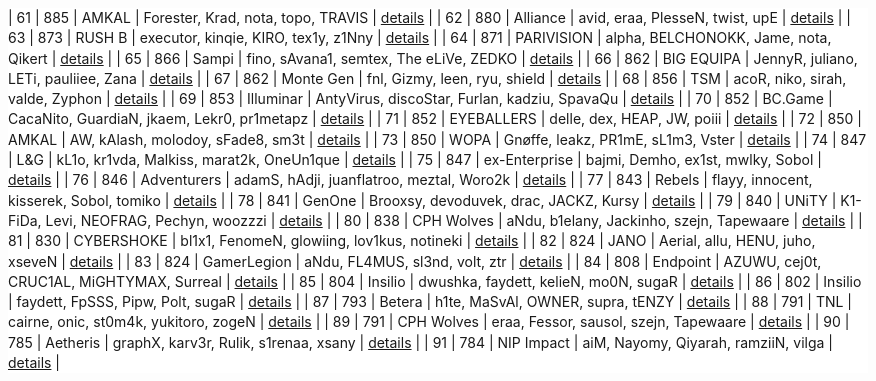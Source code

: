 | 61       |    885 | AMKAL             | Forester, Krad, nota, topo, TRAVIS              | [details](details/2025_01_27/0089--amkal--forester-krad-nota-topo-travis.md)                     |
| 62       |    880 | Alliance          | avid, eraa, PlesseN, twist, upE                 | [details](details/2025_01_27/0091--alliance--avid-eraa-plessen-twist-upe.md)                     |
| 63       |    873 | RUSH B            | executor, kinqie, KIRO, tex1y, z1Nny            | [details](details/2025_01_27/0092--rush_b--executor-kinqie-kiro-tex1y-z1nny.md)                  |
| 64       |    871 | PARIVISION        | alpha, BELCHONOKK, Jame, nota, Qikert           | [details](details/2025_01_27/0093--parivision--alpha-belchonokk-jame-nota-qikert.md)             |
| 65       |    866 | Sampi             | fino, sAvana1, semtex, The eLiVe, ZEDKO         | [details](details/2025_01_27/0094--sampi--fino-savana1-semtex-the_elive-zedko.md)                |
| 66       |    862 | BIG EQUIPA        | JennyR, juliano, LETi, pauliiee, Zana           | [details](details/2025_01_27/0095--big_equipa--jennyr-juliano-leti-pauliiee-zana.md)             |
| 67       |    862 | Monte Gen         | fnl, Gizmy, leen, ryu, shield                   | [details](details/2025_01_27/0096--monte_gen--fnl-gizmy-leen-ryu-shield.md)                      |
| 68       |    856 | TSM               | acoR, niko, sirah, valde, Zyphon                | [details](details/2025_01_27/0098--tsm--acor-niko-sirah-valde-zyphon.md)                         |
| 69       |    853 | Illuminar         | AntyVirus, discoStar, Furlan, kadziu, SpavaQu   | [details](details/2025_01_27/0099--illuminar--antyvirus-discostar-furlan-kadziu-spavaqu.md)      |
| 70       |    852 | BC.Game           | CacaNito, GuardiaN, jkaem, Lekr0, pr1metapz     | [details](details/2025_01_27/0100--bc_game--cacanito-guardian-jkaem-lekr0-pr1metapz.md)          |
| 71       |    852 | EYEBALLERS        | delle, dex, HEAP, JW, poiii                     | [details](details/2025_01_27/0101--eyeballers--delle-dex-heap-jw-poiii.md)                       |
| 72       |    850 | AMKAL             | AW, kAlash, molodoy, sFade8, sm3t               | [details](details/2025_01_27/0102--amkal--aw-kalash-molodoy-sfade8-sm3t.md)                      |
| 73       |    850 | WOPA              | Gnøffe, leakz, PR1mE, sL1m3, Vster              | [details](details/2025_01_27/0103--wopa--gn_ffe-leakz-pr1me-sl1m3-vster.md)                      |
| 74       |    847 | L&G               | kL1o, kr1vda, Malkiss, marat2k, OneUn1que       | [details](details/2025_01_27/0105--l_g--kl1o-kr1vda-malkiss-marat2k-oneun1que.md)                |
| 75       |    847 | ex-Enterprise     | bajmi, Demho, ex1st, mwlky, Sobol               | [details](details/2025_01_27/0106--ex-enterprise--bajmi-demho-ex1st-mwlky-sobol.md)              |
| 76       |    846 | Adventurers       | adamS, hAdji, juanflatroo, meztal, Woro2k       | [details](details/2025_01_27/0107--adventurers--adams-hadji-juanflatroo-meztal-woro2k.md)        |
| 77       |    843 | Rebels            | flayy, innocent, kisserek, Sobol, tomiko        | [details](details/2025_01_27/0108--rebels--flayy-innocent-kisserek-sobol-tomiko.md)              |
| 78       |    841 | GenOne            | Brooxsy, devoduvek, drac, JACKZ, Kursy          | [details](details/2025_01_27/0109--genone--brooxsy-devoduvek-drac-jackz-kursy.md)                |
| 79       |    840 | UNiTY             | K1-FiDa, Levi, NEOFRAG, Pechyn, woozzzi         | [details](details/2025_01_27/0110--unity--k1-fida-levi-neofrag-pechyn-woozzzi.md)                |
| 80       |    838 | CPH Wolves        | aNdu, b1elany, Jackinho, szejn, Tapewaare       | [details](details/2025_01_27/0111--cph_wolves--andu-b1elany-jackinho-szejn-tapewaare.md)         |
| 81       |    830 | CYBERSHOKE        | bl1x1, FenomeN, glowiing, lov1kus, notineki     | [details](details/2025_01_27/0115--cybershoke--bl1x1-fenomen-glowiing-lov1kus-notineki.md)       |
| 82       |    824 | JANO              | Aerial, allu, HENU, juho, xseveN                | [details](details/2025_01_27/0116--jano--aerial-allu-henu-juho-xseven.md)                        |
| 83       |    824 | GamerLegion       | aNdu, FL4MUS, sl3nd, volt, ztr                  | [details](details/2025_01_27/0117--gamerlegion--andu-fl4mus-sl3nd-volt-ztr.md)                   |
| 84       |    808 | Endpoint          | AZUWU, cej0t, CRUC1AL, MiGHTYMAX, Surreal       | [details](details/2025_01_27/0119--endpoint--azuwu-cej0t-cruc1al-mightymax-surreal.md)           |
| 85       |    804 | Insilio           | dwushka, faydett, kelieN, mo0N, sugaR           | [details](details/2025_01_27/0122--insilio--dwushka-faydett-kelien-mo0n-sugar.md)                |
| 86       |    802 | Insilio           | faydett, FpSSS, Pipw, Polt, sugaR               | [details](details/2025_01_27/0123--insilio--faydett-fpsss-pipw-polt-sugar.md)                    |
| 87       |    793 | Betera            | h1te, MaSvAl, OWNER, supra, tENZY               | [details](details/2025_01_27/0124--betera--h1te-masval-owner-supra-tenzy.md)                     |
| 88       |    791 | TNL               | cairne, onic, st0m4k, yukitoro, zogeN           | [details](details/2025_01_27/0125--tnl--cairne-onic-st0m4k-yukitoro-zogen.md)                    |
| 89       |    791 | CPH Wolves        | eraa, Fessor, sausol, szejn, Tapewaare          | [details](details/2025_01_27/0126--cph_wolves--eraa-fessor-sausol-szejn-tapewaare.md)            |
| 90       |    785 | Aetheris          | graphX, karv3r, Rulik, s1renaa, xsany           | [details](details/2025_01_27/0127--aetheris--graphx-karv3r-rulik-s1renaa-xsany.md)               |
| 91       |    784 | NIP Impact        | aiM, Nayomy, Qiyarah, ramziiN, vilga            | [details](details/2025_01_27/0128--nip_impact--aim-nayomy-qiyarah-ramziin-vilga.md)              |